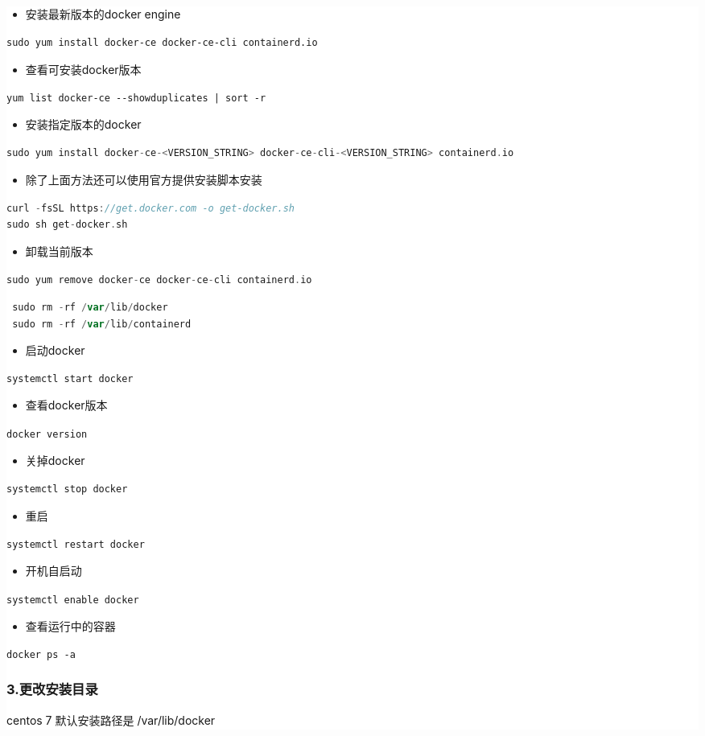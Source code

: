   - 安装最新版本的docker engine 

```
sudo yum install docker-ce docker-ce-cli containerd.io
```
  - 查看可安装docker版本
```groov
yum list docker-ce --showduplicates | sort -r
```

  - 安装指定版本的docker
```groovy
sudo yum install docker-ce-<VERSION_STRING> docker-ce-cli-<VERSION_STRING> containerd.io
```
- 除了上面方法还可以使用官方提供安装脚本安装

```groovy
curl -fsSL https://get.docker.com -o get-docker.sh
sudo sh get-docker.sh
```

  - 卸载当前版本
```groovy
sudo yum remove docker-ce docker-ce-cli containerd.io
```

```groovy
 sudo rm -rf /var/lib/docker
 sudo rm -rf /var/lib/containerd
```

  - 启动docker
```
systemctl start docker
```

  - 查看docker版本
```
docker version
```
  - 关掉docker
```
systemctl stop docker
```
  - 重启
```
systemctl restart docker
```
  - 开机自启动
```
systemctl enable docker
```
  - 查看运行中的容器
```
docker ps -a
```

### 3.更改安装目录
centos 7 默认安装路径是 /var/lib/docker 
